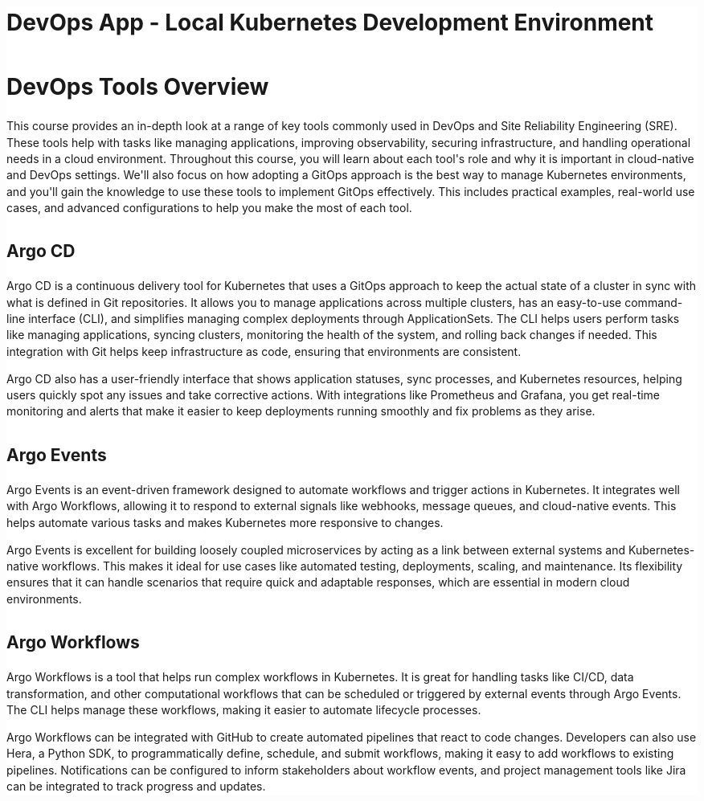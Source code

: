 # DevOps App - Local Kubernetes Development Environment

# DevOps Tools Overview

This course provides an in-depth look at a range of key tools commonly used in DevOps and Site Reliability Engineering (SRE). These tools help with tasks like managing applications, improving observability, securing infrastructure, and handling operational needs in a cloud environment. Throughout this course, you will learn about each tool's role and why it is important in cloud-native and DevOps settings. We'll also focus on how adopting a GitOps approach is the best way to manage Kubernetes environments, and you'll gain the knowledge to use these tools to implement GitOps effectively. This includes practical examples, real-world use cases, and advanced configurations to help you make the most of each tool.

## Argo CD
Argo CD is a continuous delivery tool for Kubernetes that uses a GitOps approach to keep the actual state of a cluster in sync with what is defined in Git repositories. It allows you to manage applications across multiple clusters, has an easy-to-use command-line interface (CLI), and simplifies managing complex deployments through ApplicationSets. The CLI helps users perform tasks like managing applications, syncing clusters, monitoring the health of the system, and rolling back changes if needed. This integration with Git helps keep infrastructure as code, ensuring that environments are consistent.

Argo CD also has a user-friendly interface that shows application statuses, sync processes, and Kubernetes resources, helping users quickly spot any issues and take corrective actions. With integrations like Prometheus and Grafana, you get real-time monitoring and alerts that make it easier to keep deployments running smoothly and fix problems as they arise.

## Argo Events
Argo Events is an event-driven framework designed to automate workflows and trigger actions in Kubernetes. It integrates well with Argo Workflows, allowing it to respond to external signals like webhooks, message queues, and cloud-native events. This helps automate various tasks and makes Kubernetes more responsive to changes.

Argo Events is excellent for building loosely coupled microservices by acting as a link between external systems and Kubernetes-native workflows. This makes it ideal for use cases like automated testing, deployments, scaling, and maintenance. Its flexibility ensures that it can handle scenarios that require quick and adaptable responses, which are essential in modern cloud environments.

## Argo Workflows
Argo Workflows is a tool that helps run complex workflows in Kubernetes. It is great for handling tasks like CI/CD, data transformation, and other computational workflows that can be scheduled or triggered by external events through Argo Events. The CLI helps manage these workflows, making it easier to automate lifecycle processes.

Argo Workflows can be integrated with GitHub to create automated pipelines that react to code changes. Developers can also use Hera, a Python SDK, to programmatically define, schedule, and submit workflows, making it easy to add workflows to existing pipelines. Notifications can be configured to inform stakeholders about workflow events, and project management tools like Jira can be integrated to track progress and updates.
